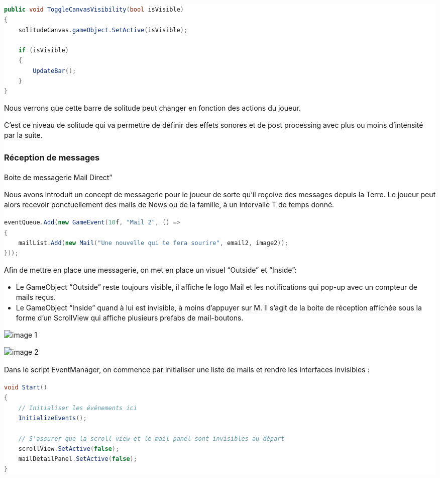 ```csharp
public void ToggleCanvasVisibility(bool isVisible)
{
    solitudeCanvas.gameObject.SetActive(isVisible);

    if (isVisible)
    {
        UpdateBar();
    }
}
```

Nous verrons que cette barre de solitude peut changer en fonction des actions du joueur. 

C’est ce niveau de solitude qui va permettre de définir des effets sonores et de post processing avec plus ou moins d’intensité par la suite.

### Réception de messages

Boite de messagerie Mail Direct”

Nous avons introduit un concept de messagerie pour le joueur de sorte qu’il reçoive des messages depuis la Terre. Le joueur peut alors recevoir ponctuellement des mails de News ou de la famille, à un intervalle T de temps donné. 

```csharp
eventQueue.Add(new GameEvent(10f, "Mail 2", () =>
{
    mailList.Add(new Mail("Une nouvelle qui te fera sourire", email2, image2));
}));
```

Afin de mettre en place une messagerie, on met en place un visuel “Outside” et “Inside”:

- Le GameObject “Outside” reste toujours visible, il affiche le logo Mail et les notifications qui pop-up avec un compteur de mails reçus.
- Le GameObject “Inside” quand à lui est invisible, à moins d’appuyer sur M. Il s’agit de la boite de réception affichée sous la forme d’un ScrollView qui affiche plusieurs prefabs de mail-boutons.


![image 1](https://github.com/user-attachments/assets/bed0a1e2-058b-4f30-89f4-2709e4a88f91)

![image 2](https://github.com/user-attachments/assets/c825e283-9905-4bf7-8ea4-f4b3b5ddbd49)

Dans le script EventManager, on commence par initialiser une liste de mails et rendre les interfaces invisibles :

```csharp
void Start()
{
    // Initialiser les événements ici
    InitializeEvents();

    // S'assurer que la scroll view et le mail panel sont invisibles au départ
    scrollView.SetActive(false);
    mailDetailPanel.SetActive(false);
}
```
